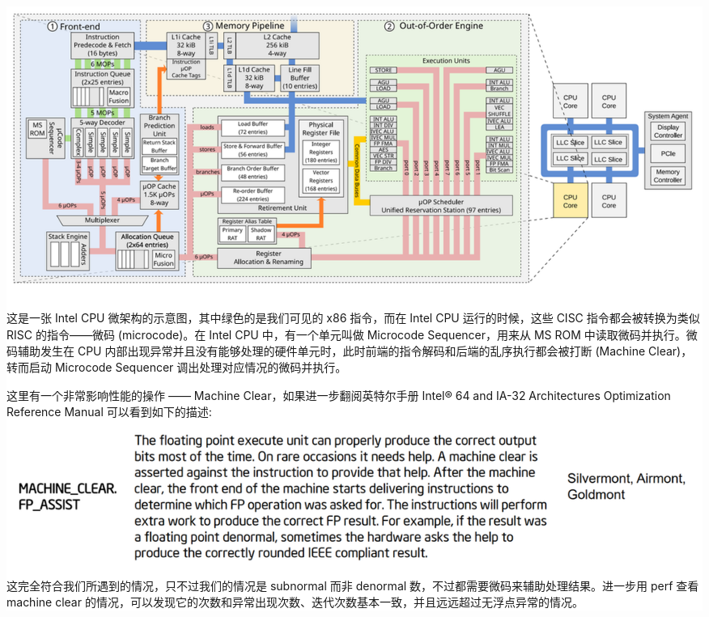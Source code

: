 ![alt text](./assets/x87/image-12.png)

这是一张 Intel CPU 微架构的示意图，其中绿色的是我们可见的 x86 指令，而在 Intel CPU 运行的时候，这些 CISC 指令都会被转换为类似 RISC 的指令——微码 (microcode)。在 Intel CPU 中，有一个单元叫做 Microcode Sequencer，用来从 MS ROM 中读取微码并执行。微码辅助发生在 CPU 内部出现异常并且没有能够处理的硬件单元时，此时前端的指令解码和后端的乱序执行都会被打断 (Machine Clear)，转而启动 Microcode Sequencer 调出处理对应情况的微码并执行。

这里有一个非常影响性能的操作 —— Machine Clear，如果进一步翻阅英特尔手册 Intel® 64 and IA-32 Architectures Optimization Reference Manual 可以看到如下的描述:

![alt text](./assets/x87/image-14.png)

这完全符合我们所遇到的情况，只不过我们的情况是 subnormal 而非 denormal 数，不过都需要微码来辅助处理结果。进一步用 perf 查看 machine clear 的情况，可以发现它的次数和异常出现次数、迭代次数基本一致，并且远远超过无浮点异常的情况。
